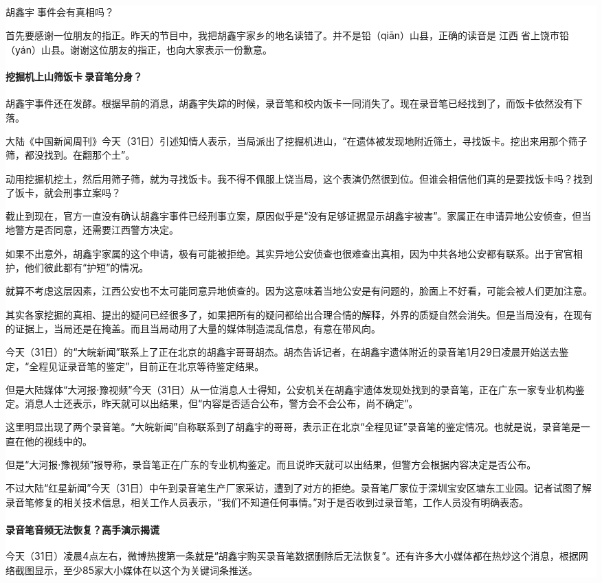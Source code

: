  <ok href="https://www.epochtimes.com/gb/tag/%E8%83%A1%E9%91%AB%E5%AE%87.html">
  胡鑫宇
 </ok>
 事件会有真相吗？
</p>
<p>
 <center>
 </center>
 <p>
  首先要感谢一位朋友的指正。昨天的节目中，我把胡鑫宇家乡的地名读错了。并不是铅（qiān）山县，正确的读音是
  <ok href="https://www.epochtimes.com/gb/tag/%E6%B1%9F%E8%A5%BF.html">
   江西
  </ok>
  省上饶市铅（yán）山县。谢谢这位朋友的指正，也向大家表示一份歉意。
 </p>
 <h4>
  挖掘机上山筛饭卡 录音笔分身？
 </h4>
 <p>
  胡鑫宇事件还在发酵。根据早前的消息，胡鑫宇失踪的时候，录音笔和校内饭卡一同消失了。现在录音笔已经找到了，而饭卡依然没有下落。
 </p>
 <p>
  大陆《中国新闻周刊》今天（31日）引述知情人表示，当局派出了挖掘机进山，“在遗体被发现地附近筛土，寻找饭卡。挖出来用那个筛子筛，都没找到。在翻那个土”。
 </p>
 <p>
  动用挖掘机挖土，然后用筛子筛，就为寻找饭卡。我不得不佩服上饶当局，这个表演仍然很到位。但谁会相信他们真的是要找饭卡吗？找到了饭卡，就会刑事立案吗？
 </p>
 <p>
  截止到现在，官方一直没有确认胡鑫宇事件已经刑事立案，原因似乎是“没有足够证据显示胡鑫宇被害”。家属正在申请异地公安侦查，但当地警方是否同意，还需要江西警方决定。
 </p>
 <p>
  如果不出意外，胡鑫宇家属的这个申请，极有可能被拒绝。其实异地公安侦查也很难查出真相，因为中共各地公安都有联系。出于官官相护，他们彼此都有“护短”的情况。
 </p>
 <p>
  就算不考虑这层因素，江西公安也不太可能同意异地侦查的。因为这意味着当地公安是有问题的，脸面上不好看，可能会被人们更加注意。
 </p>
 <p>
  其实各家挖掘的真相、提出的疑问已经很多了，如果把所有的疑问都给出合理合情的解释，外界的质疑自然会消失。但是当局没有，在现有的证据上，当局还是在掩盖。而且当局动用了大量的媒体制造混乱信息，有意在带风向。
 </p>
 <p>
  今天（31日）的“大皖新闻”联系上了正在北京的胡鑫宇哥哥胡杰。胡杰告诉记者，在胡鑫宇遗体附近的录音笔1月29日凌晨开始送去鉴定，“全程见证录音笔的鉴定”，目前正在北京等待鉴定结果。
 </p>
 <p>
  但是大陆媒体“大河报·豫视频”今天（31日）从一位消息人士得知，公安机关在胡鑫宇遗体发现处找到的录音笔，正在广东一家专业机构鉴定。消息人士还表示，昨天就可以出结果，但“内容是否适合公布，警方会不会公布，尚不确定”。
 </p>
 <p>
  这里明显出现了两个录音笔。“大皖新闻”自称联系到了胡鑫宇的哥哥，表示正在北京“全程见证”录音笔的鉴定情况。也就是说，录音笔是一直在他的视线中的。
 </p>
 <p>
  但是“大河报·豫视频”报导称，录音笔正在广东的专业机构鉴定。而且说昨天就可以出结果，但警方会根据内容决定是否公布。
 </p>
 <p>
  不过大陆“红星新闻”今天（31日）中午到录音笔生产厂家采访，遭到了对方的拒绝。录音笔厂家位于深圳宝安区塘东工业园。记者试图了解录音笔修复的相关技术信息，相关工作人员表示，“我们不知道任何事情。”对于是否收到过录音笔，工作人员没有明确表态。
 </p>
 <h4>
  录音笔音频无法恢复？高手演示揭谎
 </h4>
 <p>
  今天（31日）凌晨4点左右，微博热搜第一条就是“胡鑫宇购买录音笔数据删除后无法恢复”。还有许多大小媒体都在热炒这个消息，根据网络截图显示，至少85家大小媒体在以这个为关键词条推送。
 </p>
 <p>